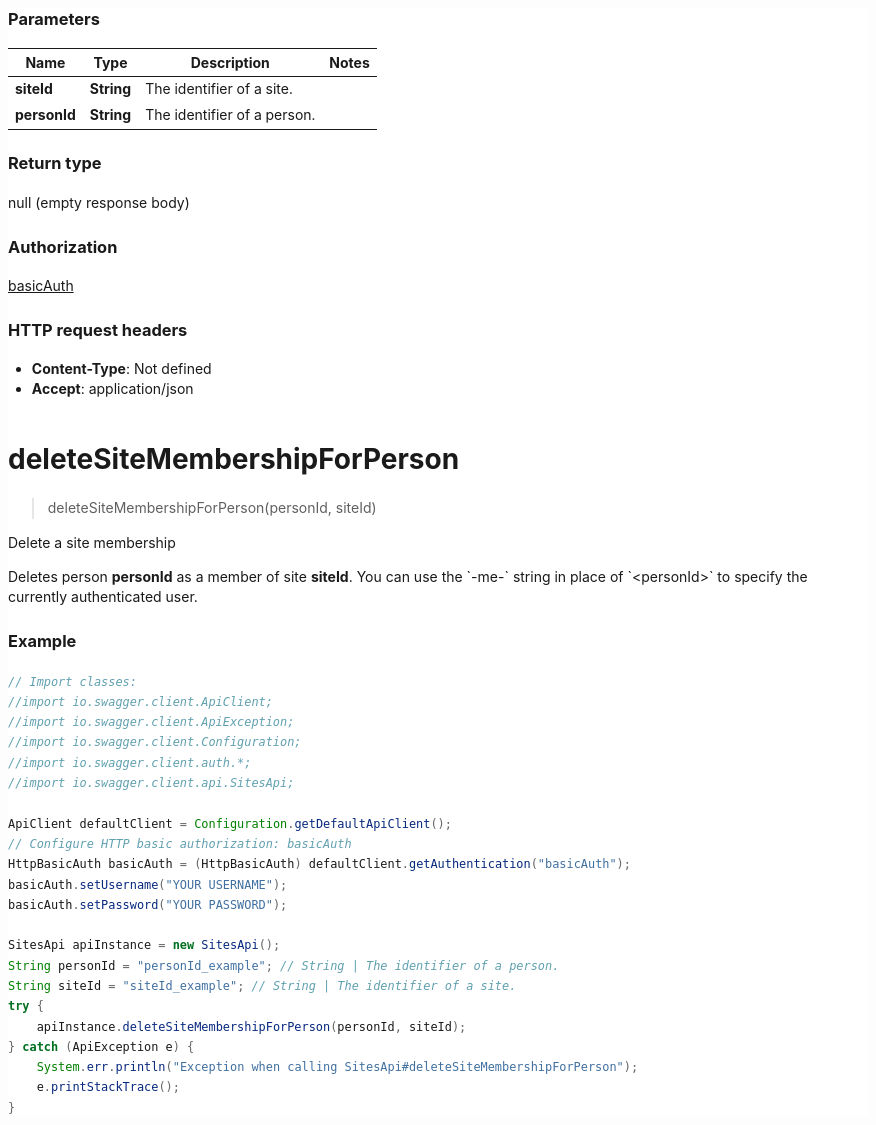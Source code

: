 ### Parameters

Name | Type | Description  | Notes
------------- | ------------- | ------------- | -------------
 **siteId** | **String**| The identifier of a site. |
 **personId** | **String**| The identifier of a person. |

### Return type

null (empty response body)

### Authorization

[basicAuth](../README.md#basicAuth)

### HTTP request headers

 - **Content-Type**: Not defined
 - **Accept**: application/json

<a name="deleteSiteMembershipForPerson"></a>
# **deleteSiteMembershipForPerson**
> deleteSiteMembershipForPerson(personId, siteId)

Delete a site membership

Deletes person **personId** as a member of site **siteId**.  You can use the &#x60;-me-&#x60; string in place of &#x60;&lt;personId&gt;&#x60; to specify the currently authenticated user. 

### Example
```java
// Import classes:
//import io.swagger.client.ApiClient;
//import io.swagger.client.ApiException;
//import io.swagger.client.Configuration;
//import io.swagger.client.auth.*;
//import io.swagger.client.api.SitesApi;

ApiClient defaultClient = Configuration.getDefaultApiClient();
// Configure HTTP basic authorization: basicAuth
HttpBasicAuth basicAuth = (HttpBasicAuth) defaultClient.getAuthentication("basicAuth");
basicAuth.setUsername("YOUR USERNAME");
basicAuth.setPassword("YOUR PASSWORD");

SitesApi apiInstance = new SitesApi();
String personId = "personId_example"; // String | The identifier of a person.
String siteId = "siteId_example"; // String | The identifier of a site.
try {
    apiInstance.deleteSiteMembershipForPerson(personId, siteId);
} catch (ApiException e) {
    System.err.println("Exception when calling SitesApi#deleteSiteMembershipForPerson");
    e.printStackTrace();
}
```
